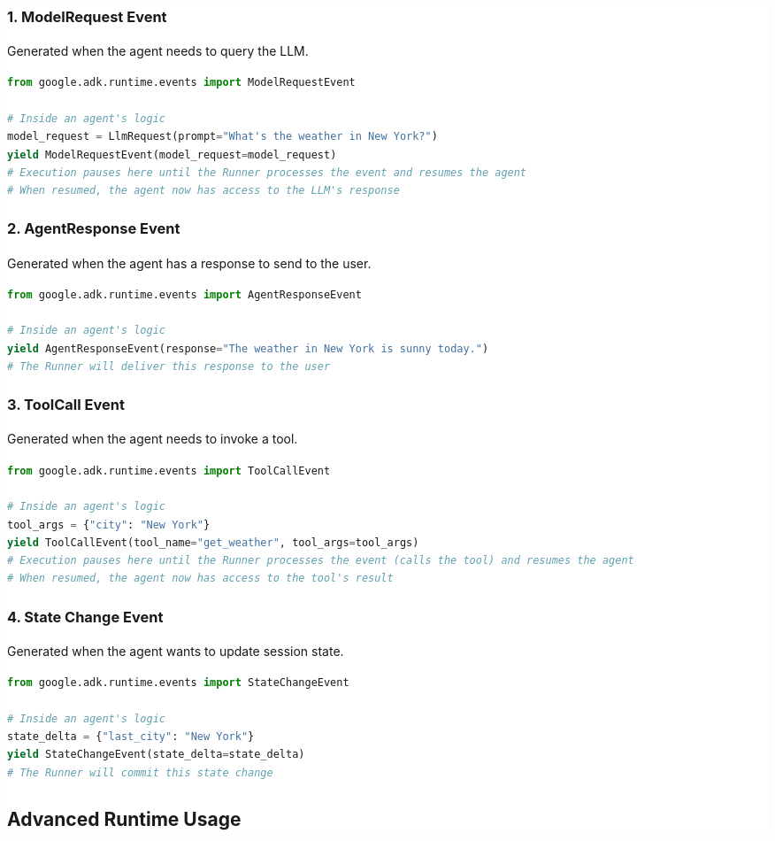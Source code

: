 ### 1. ModelRequest Event

Generated when the agent needs to query the LLM.

```python
from google.adk.runtime.events import ModelRequestEvent

# Inside an agent's logic
model_request = LlmRequest(prompt="What's the weather in New York?")
yield ModelRequestEvent(model_request=model_request)
# Execution pauses here until the Runner processes the event and resumes the agent
# When resumed, the agent now has access to the LLM's response
```

### 2. AgentResponse Event

Generated when the agent has a response to send to the user.

```python
from google.adk.runtime.events import AgentResponseEvent

# Inside an agent's logic
yield AgentResponseEvent(response="The weather in New York is sunny today.")
# The Runner will deliver this response to the user
```

### 3. ToolCall Event

Generated when the agent needs to invoke a tool.

```python
from google.adk.runtime.events import ToolCallEvent

# Inside an agent's logic
tool_args = {"city": "New York"}
yield ToolCallEvent(tool_name="get_weather", tool_args=tool_args)
# Execution pauses here until the Runner processes the event (calls the tool) and resumes the agent
# When resumed, the agent now has access to the tool's result
```

### 4. State Change Event

Generated when the agent wants to update session state.

```python
from google.adk.runtime.events import StateChangeEvent

# Inside an agent's logic
state_delta = {"last_city": "New York"}
yield StateChangeEvent(state_delta=state_delta)
# The Runner will commit this state change
```

## Advanced Runtime Usage
